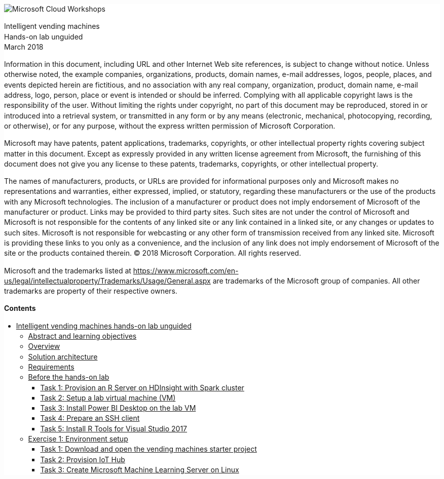 ﻿![](images/HeaderPic.png "Microsoft Cloud Workshops")

<div class="MCWHeader1">
Intelligent vending machines
</div>

<div class="MCWHeader2">
Hands-on lab unguided
</div>

<div class="MCWHeader3">
March 2018
</div>


Information in this document, including URL and other Internet Web site references, is subject to change without notice. Unless otherwise noted, the example companies, organizations, products, domain names, e-mail addresses, logos, people, places, and events depicted herein are fictitious, and no association with any real company, organization, product, domain name, e-mail address, logo, person, place or event is intended or should be inferred. Complying with all applicable copyright laws is the responsibility of the user. Without limiting the rights under copyright, no part of this document may be reproduced, stored in or introduced into a retrieval system, or transmitted in any form or by any means (electronic, mechanical, photocopying, recording, or otherwise), or for any purpose, without the express written permission of Microsoft Corporation.

Microsoft may have patents, patent applications, trademarks, copyrights, or other intellectual property rights covering subject matter in this document. Except as expressly provided in any written license agreement from Microsoft, the furnishing of this document does not give you any license to these patents, trademarks, copyrights, or other intellectual property.

The names of manufacturers, products, or URLs are provided for informational purposes only and Microsoft makes no representations and warranties, either expressed, implied, or statutory, regarding these manufacturers or the use of the products with any Microsoft technologies. The inclusion of a manufacturer or product does not imply endorsement of Microsoft of the manufacturer or product. Links may be provided to third party sites. Such sites are not under the control of Microsoft and Microsoft is not responsible for the contents of any linked site or any link contained in a linked site, or any changes or updates to such sites. Microsoft is not responsible for webcasting or any other form of transmission received from any linked site. Microsoft is providing these links to you only as a convenience, and the inclusion of any link does not imply endorsement of Microsoft of the site or the products contained therein.
© 2018 Microsoft Corporation. All rights reserved.

Microsoft and the trademarks listed at https://www.microsoft.com/en-us/legal/intellectualproperty/Trademarks/Usage/General.aspx are trademarks of the Microsoft group of companies. All other trademarks are property of their respective owners.

**Contents**


- [Intelligent vending machines hands-on lab unguided](#intelligent-vending-machines-hands-on-lab-unguided)
    - [Abstract and learning objectives](#abstract-and-learning-objectives)
    - [Overview](#overview)
    - [Solution architecture](#solution-architecture)
    - [Requirements](#requirements)
    - [Before the hands-on lab](#before-the-hands-on-lab)
        - [Task 1: Provision an R Server on HDInsight with Spark cluster](#task-1-provision-an-r-server-on-hdinsight-with-spark-cluster)
        - [Task 2: Setup a lab virtual machine (VM)](#task-2-setup-a-lab-virtual-machine-vm)
        - [Task 3: Install Power BI Desktop on the lab VM](#task-3-install-power-bi-desktop-on-the-lab-vm)
        - [Task 4: Prepare an SSH client](#task-4-prepare-an-ssh-client)
        - [Task 5: Install R Tools for Visual Studio 2017](#task-5-install-r-tools-for-visual-studio-2017)
    - [Exercise 1: Environment setup](#exercise-1-environment-setup)
        - [Task 1: Download and open the vending machines starter project](#task-1-download-and-open-the-vending-machines-starter-project)
        - [Task 2: Provision IoT Hub](#task-2-provision-iot-hub)
        - [Task 3: Create Microsoft Machine Learning Server on Linux](#task-3-create-microsoft-machine-learning-server-on-linux)